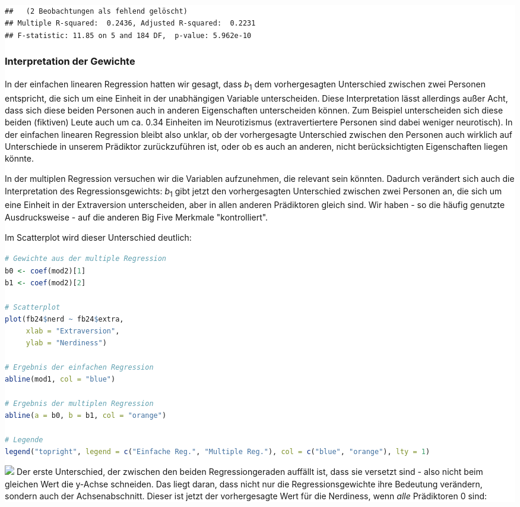 ```
##   (2 Beobachtungen als fehlend gelöscht)
## Multiple R-squared:  0.2436,	Adjusted R-squared:  0.2231 
## F-statistic: 11.85 on 5 and 184 DF,  p-value: 5.962e-10
```
### Interpretation der Gewichte




In der einfachen linearen Regression hatten wir gesagt, dass $b_1$ dem vorhergesagten Unterschied zwischen zwei Personen entspricht, die sich um eine Einheit in der unabhängigen Variable unterscheiden. Diese Interpretation lässt allerdings außer Acht, dass sich diese beiden Personen auch in anderen Eigenschaften unterscheiden können. Zum Beispiel unterscheiden sich diese beiden (fiktiven) Leute auch um ca. 0.34 Einheiten im Neurotizismus (extravertiertere Personen sind dabei weniger neurotisch). In der einfachen linearen Regression bleibt also unklar, ob der vorhergesagte Unterschied zwischen den Personen auch wirklich auf Unterschiede in unserem Prädiktor zurückzuführen ist, oder ob es auch an anderen, nicht berücksichtigten Eigenschaften liegen könnte.

In der multiplen Regression versuchen wir die Variablen aufzunehmen, die relevant sein könnten. Dadurch verändert sich auch die Interpretation des Regressionsgewichts: $b_1$ gibt jetzt den vorhergesagten Unterschied zwischen zwei Personen an, die sich um eine Einheit in der Extraversion unterscheiden, aber in allen anderen Prädiktoren gleich sind. Wir haben - so die häufig genutzte Ausdrucksweise - auf die anderen Big Five Merkmale "kontrolliert".

Im Scatterplot wird dieser Unterschied deutlich:


``` r
# Gewichte aus der multiple Regression
b0 <- coef(mod2)[1]
b1 <- coef(mod2)[2]

# Scatterplot
plot(fb24$nerd ~ fb24$extra, 
     xlab = "Extraversion", 
     ylab = "Nerdiness")

# Ergebnis der einfachen Regression
abline(mod1, col = "blue")

# Ergebnis der multiplen Regression
abline(a = b0, b = b1, col = "orange")

# Legende
legend("topright", legend = c("Einfache Reg.", "Multiple Reg."), col = c("blue", "orange"), lty = 1)
```

![](/multiple-reg_files/unnamed-chunk-8-1.png)
Der erste Unterschied, der zwischen den beiden Regressiongeraden auffällt ist, dass sie versetzt sind - also nicht beim gleichen Wert die y-Achse schneiden. Das liegt daran, dass nicht nur die Regressionsgewichte ihre Bedeutung verändern, sondern auch der Achsenabschnitt. Dieser ist jetzt der vorhergesagte Wert für die Nerdiness, wenn _alle_ Prädiktoren 0 sind:

